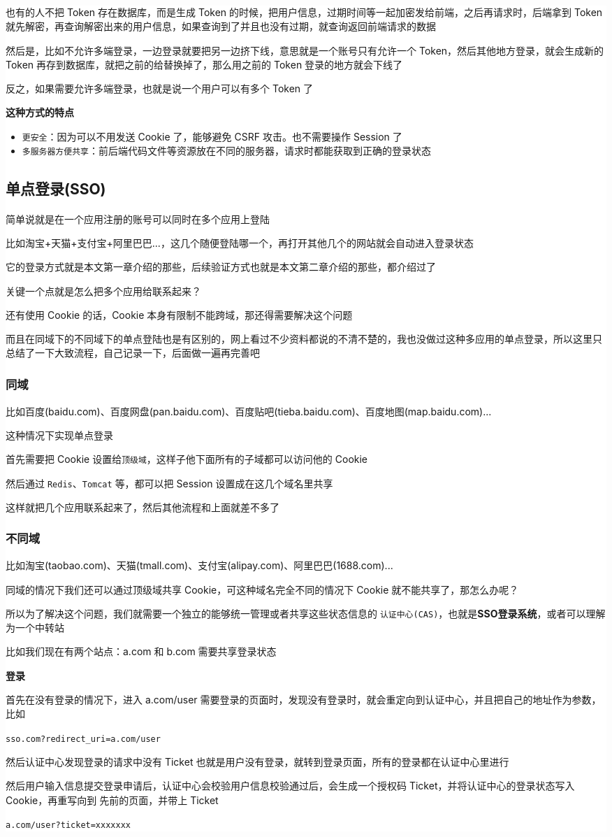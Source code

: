 也有的人不把 Token 存在数据库，而是生成 Token 的时候，把用户信息，过期时间等一起加密发给前端，之后再请求时，后端拿到 Token 就先解密，再查询解密出来的用户信息，如果查询到了并且也没有过期，就查询返回前端请求的数据

然后是，比如不允许多端登录，一边登录就要把另一边挤下线，意思就是一个账号只有允许一个 Token，然后其他地方登录，就会生成新的 Token 再存到数据库，就把之前的给替换掉了，那么用之前的 Token 登录的地方就会下线了

反之，如果需要允许多端登录，也就是说一个用户可以有多个 Token 了

**这种方式的特点**

- `更安全`：因为可以不用发送 Cookie 了，能够避免 CSRF 攻击。也不需要操作 Session 了
- `多服务器方便共享`：前后端代码文件等资源放在不同的服务器，请求时都能获取到正确的登录状态

## 单点登录(SSO)

简单说就是在一个应用注册的账号可以同时在多个应用上登陆

比如淘宝+天猫+支付宝+阿里巴巴...，这几个随便登陆哪一个，再打开其他几个的网站就会自动进入登录状态

它的登录方式就是本文第一章介绍的那些，后续验证方式也就是本文第二章介绍的那些，都介绍过了

关键一个点就是怎么把多个应用给联系起来？

还有使用 Cookie 的话，Cookie 本身有限制不能跨域，那还得需要解决这个问题

而且在同域下的不同域下的单点登陆也是有区别的，网上看过不少资料都说的不清不楚的，我也没做过这种多应用的单点登录，所以这里只总结了一下大致流程，自己记录一下，后面做一遍再完善吧

### 同域

比如百度(baidu.com)、百度网盘(pan.baidu.com)、百度贴吧(tieba.baidu.com)、百度地图(map.baidu.com)...

这种情况下实现单点登录

首先需要把 Cookie 设置给`顶级域`，这样子他下面所有的子域都可以访问他的 Cookie

然后通过 `Redis`、`Tomcat` 等，都可以把 Session 设置成在这几个域名里共享

这样就把几个应用联系起来了，然后其他流程和上面就差不多了

### 不同域

比如淘宝(taobao.com)、天猫(tmall.com)、支付宝(alipay.com)、阿里巴巴(1688.com)...

同域的情况下我们还可以通过顶级域共享 Cookie，可这种域名完全不同的情况下 Cookie 就不能共享了，那怎么办呢？

所以为了解决这个问题，我们就需要一个独立的能够统一管理或者共享这些状态信息的 `认证中心(CAS)`，也就是**SSO登录系统**，或者可以理解为一个中转站

比如我们现在有两个站点：a.com 和 b.com 需要共享登录状态

**登录**

首先在没有登录的情况下，进入 a.com\/user 需要登录的页面时，发现没有登录时，就会重定向到认证中心，并且把自己的地址作为参数，比如

```
sso.com?redirect_uri=a.com/user
```

然后认证中心发现登录的请求中没有 Ticket 也就是用户没有登录，就转到登录页面，所有的登录都在认证中心里进行

然后用户输入信息提交登录申请后，认证中心会校验用户信息校验通过后，会生成一个授权码 Ticket，并将认证中心的登录状态写入 Cookie，再重写向到 先前的页面，并带上 Ticket

```
a.com/user?ticket=xxxxxxx
```
